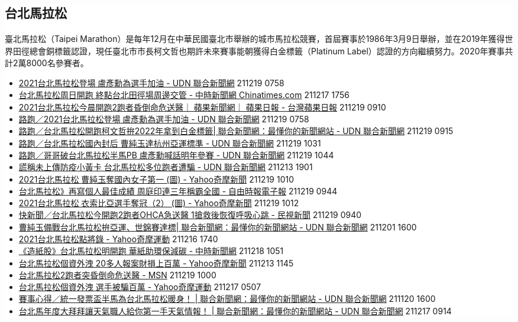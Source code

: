 ## 台北馬拉松

臺北馬拉松（Taipei Marathon）是每年12月在中華民國臺北市舉辦的城市馬拉松競賽，首屆賽事於1986年3月9日舉辦，並在2019年獲得世界田徑總會銅標籤認證，現任臺北市市長柯文哲也期許未來賽事能朝獲得白金標籤（Platinum Label）認證的方向繼續努力。2020年賽事共計2萬8000名參賽者。
- [2021台北馬拉松登場 盧彥勳為選手加油 - UDN 聯合新聞網](https://udn.com/news/story/7270/5972546 "2021台北馬拉松登場 盧彥勳為選手加油 - UDN 聯合新聞網") 211219 0758
- [台北馬拉松周日開跑 終點台北田徑場周邊交管 - 中時新聞網 Chinatimes.com](https://www.chinatimes.com/realtimenews/20211217004005-260402 "台北馬拉松周日開跑 終點台北田徑場周邊交管 - 中時新聞網 Chinatimes.com") 211217 1756
- [2021台北馬拉松今晨開跑2跑者昏倒命危送醫｜ 蘋果新聞網｜ 蘋果日報 - 台灣蘋果日報](https://tw.appledaily.com/local/20211219/TELNV77QOFBALNRKKLG6DVOFDI/ "2021台北馬拉松今晨開跑2跑者昏倒命危送醫｜ 蘋果新聞網｜ 蘋果日報 - 台灣蘋果日報") 211219 0910
- [路跑／2021台北馬拉松登場 盧彥勳為選手加油 - UDN 聯合新聞網](https://udn.com/news/story/7879/5972546?from=udn-catelistnews_ch2 "路跑／2021台北馬拉松登場 盧彥勳為選手加油 - UDN 聯合新聞網") 211219 0758
- [路跑／台北馬拉松開跑柯文哲拚2022年拿到白金標籤| 聯合新聞網：最懂你的新聞網站 - UDN 聯合新聞網](https://udn.com/news/story/7005/5972580?from=udn_ch2_menu_v2_main_cate "路跑／台北馬拉松開跑柯文哲拚2022年拿到白金標籤| 聯合新聞網：最懂你的新聞網站 - UDN 聯合新聞網") 211219 0915
- [路跑／台北馬拉松國內封后 曹純玉達杭州亞運標準 - UDN 聯合新聞網](https://udn.com/news/story/7879/5972651 "路跑／台北馬拉松國內封后 曹純玉達杭州亞運標準 - UDN 聯合新聞網") 211219 1031
- [路跑／哥哥破台北馬拉松半馬PB 盧彥勳喊話明年參賽 - UDN 聯合新聞網](https://udn.com/news/story/7879/5972663 "路跑／哥哥破台北馬拉松半馬PB 盧彥勳喊話明年參賽 - UDN 聯合新聞網") 211219 1044
- [謊稱未上傳防疫小黃卡 台北馬拉松多位跑者遭騙 - UDN 聯合新聞網](https://udn.com/news/story/7320/5959046 "謊稱未上傳防疫小黃卡 台北馬拉松多位跑者遭騙 - UDN 聯合新聞網") 211213 1901
- [2021台北馬拉松 曹純玉奪國內女子第一 (圖) - Yahoo奇摩新聞](https://tw.news.yahoo.com/2021%E5%8F%B0%E5%8C%97%E9%A6%AC%E6%8B%89%E6%9D%BE-%E6%9B%B9%E7%B4%94%E7%8E%89%E5%A5%AA%E5%9C%8B%E5%85%A7%E5%A5%B3%E5%AD%90%E7%AC%AC-%E5%9C%96-021015208.html "2021台北馬拉松 曹純玉奪國內女子第一 (圖) - Yahoo奇摩新聞") 211219 1010
- [台北馬拉松》再寫個人最佳成績 周庭印連三年稱霸全國 - 自由時報電子報](https://sports.ltn.com.tw/news/breakingnews/3773442 "台北馬拉松》再寫個人最佳成績 周庭印連三年稱霸全國 - 自由時報電子報") 211219 0944
- [2021台北馬拉松 衣索比亞選手奪冠（2） (圖) - Yahoo奇摩新聞](https://tw.news.yahoo.com/2021%E5%8F%B0%E5%8C%97%E9%A6%AC%E6%8B%89%E6%9D%BE-%E8%A1%A3%E7%B4%A2%E6%AF%94%E4%BA%9E%E9%81%B8%E6%89%8B%E5%A5%AA%E5%86%A0-2-%E5%9C%96-021229911.html "2021台北馬拉松 衣索比亞選手奪冠（2） (圖) - Yahoo奇摩新聞") 211219 1012
- [快新聞／台北馬拉松今開跑2跑者OHCA急送醫 1搶救後恢復呼吸心跳 - 民視新聞](https://www.ftvnews.com.tw/news/detail/2021C19W0019 "快新聞／台北馬拉松今開跑2跑者OHCA急送醫 1搶救後恢復呼吸心跳 - 民視新聞") 211219 0940
- [曹純玉備戰台北馬拉松拚亞運、世錦賽達標| 聯合新聞網：最懂你的新聞網站 - UDN 聯合新聞網](https://udn.com/news/story/7879/5930296 "曹純玉備戰台北馬拉松拚亞運、世錦賽達標| 聯合新聞網：最懂你的新聞網站 - UDN 聯合新聞網") 211201 1600
- [2021台北馬拉松點將錄 - Yahoo奇摩運動](https://tw.sports.yahoo.com/news/2021%E5%8F%B0%E5%8C%97%E9%A6%AC%E6%8B%89%E6%9D%BE%E9%BB%9E%E5%B0%87%E9%8C%84-155724236.html?bcmt=1 "2021台北馬拉松點將錄 - Yahoo奇摩運動") 211216 1740
- [《造紙股》台北馬拉松明開跑 華紙助環保減碳 - 中時新聞網](https://www.chinatimes.com/realtimenews/20211218002166-260410 "《造紙股》台北馬拉松明開跑 華紙助環保減碳 - 中時新聞網") 211218 1051
- [台北馬拉松個資外洩 20多人報案財損上百萬 - Yahoo奇摩新聞](https://tw.news.yahoo.com/%E5%8F%B0%E5%8C%97%E9%A6%AC%E6%8B%89%E6%9D%BE%E5%80%8B%E8%B3%87%E5%A4%96%E6%B4%A9-20%E5%A4%9A%E4%BA%BA%E5%A0%B1%E6%A1%88%E8%B2%A1%E6%90%8D%E4%B8%8A%E7%99%BE%E8%90%AC-034502048.html "台北馬拉松個資外洩 20多人報案財損上百萬 - Yahoo奇摩新聞") 211213 1145
- [台北馬拉松2跑者突昏倒命危送醫 - MSN](https://www.msn.com/zh-tw/news/living/%E5%8F%B0%E5%8C%97%E9%A6%AC%E6%8B%89%E6%9D%BE2%E8%B7%91%E8%80%85%E7%AA%81%E6%98%8F%E5%80%92-%E5%91%BD%E5%8D%B1%E9%80%81%E9%86%AB/ar-AARX8hu "台北馬拉松2跑者突昏倒命危送醫 - MSN") 211219 1000
- [台北馬拉松個資外洩 選手被騙百萬 - Yahoo奇摩運動](https://tw.sports.yahoo.com/news/%E5%8F%B0%E5%8C%97%E9%A6%AC%E6%8B%89%E6%9D%BE%E5%80%8B%E8%B3%87%E5%A4%96%E6%B4%A9-%E9%81%B8%E6%89%8B%E8%A2%AB%E9%A8%99%E7%99%BE%E8%90%AC-201000526.html "台北馬拉松個資外洩 選手被騙百萬 - Yahoo奇摩運動") 211217 0507
- [賽事心得／統一發票盃半馬為台北馬拉松暖身！ | 聯合新聞網：最懂你的新聞網站 - UDN 聯合新聞網](https://udn.com/news/story/7879/5904064 "賽事心得／統一發票盃半馬為台北馬拉松暖身！ | 聯合新聞網：最懂你的新聞網站 - UDN 聯合新聞網") 211120 1600
- [台北馬年度大拜拜讓天氣職人給你第一手天氣情報！ | 聯合新聞網：最懂你的新聞網站 - UDN 聯合新聞網](https://udn.com/news/story/7879/5968019 "台北馬年度大拜拜讓天氣職人給你第一手天氣情報！ | 聯合新聞網：最懂你的新聞網站 - UDN 聯合新聞網") 211217 0914
